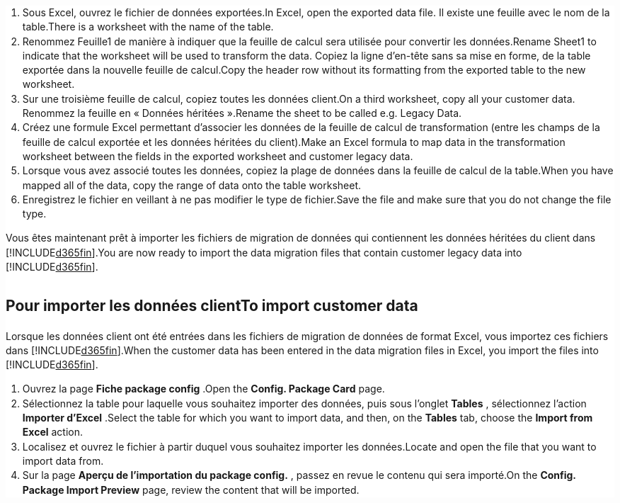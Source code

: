 1. <span data-ttu-id="e1c1b-228">Sous Excel, ouvrez le fichier de données exportées.</span><span class="sxs-lookup"><span data-stu-id="e1c1b-228">In Excel, open the exported data file.</span></span> <span data-ttu-id="e1c1b-229">Il existe une feuille avec le nom de la table.</span><span class="sxs-lookup"><span data-stu-id="e1c1b-229">There is a worksheet with the name of the table.</span></span>
2. <span data-ttu-id="e1c1b-230">Renommez Feuille1 de manière à indiquer que la feuille de calcul sera utilisée pour convertir les données.</span><span class="sxs-lookup"><span data-stu-id="e1c1b-230">Rename Sheet1 to indicate that the worksheet will be used to transform the data.</span></span> <span data-ttu-id="e1c1b-231">Copiez la ligne d’en-tête sans sa mise en forme, de la table exportée dans la nouvelle feuille de calcul.</span><span class="sxs-lookup"><span data-stu-id="e1c1b-231">Copy the header row without its formatting from the exported table to the new worksheet.</span></span>
3. <span data-ttu-id="e1c1b-232">Sur une troisième feuille de calcul, copiez toutes les données client.</span><span class="sxs-lookup"><span data-stu-id="e1c1b-232">On a third worksheet, copy all your customer data.</span></span> <span data-ttu-id="e1c1b-233">Renommez la feuille en « Données héritées ».</span><span class="sxs-lookup"><span data-stu-id="e1c1b-233">Rename the sheet to be called e.g. Legacy Data.</span></span>
4. <span data-ttu-id="e1c1b-234">Créez une formule Excel permettant d’associer les données de la feuille de calcul de transformation (entre les champs de la feuille de calcul exportée et les données héritées du client).</span><span class="sxs-lookup"><span data-stu-id="e1c1b-234">Make an Excel formula to map data in the transformation worksheet between the fields in the exported worksheet and customer legacy data.</span></span>
5. <span data-ttu-id="e1c1b-235">Lorsque vous avez associé toutes les données, copiez la plage de données dans la feuille de calcul de la table.</span><span class="sxs-lookup"><span data-stu-id="e1c1b-235">When you have mapped all of the data, copy the range of data onto the table worksheet.</span></span>
6. <span data-ttu-id="e1c1b-236">Enregistrez le fichier en veillant à ne pas modifier le type de fichier.</span><span class="sxs-lookup"><span data-stu-id="e1c1b-236">Save the file and make sure that you do not change the file type.</span></span>

<span data-ttu-id="e1c1b-237">Vous êtes maintenant prêt à importer les fichiers de migration de données qui contiennent les données héritées du client dans [!INCLUDE[d365fin](includes/d365fin_md.md)].</span><span class="sxs-lookup"><span data-stu-id="e1c1b-237">You are now ready to import the data migration files that contain customer legacy data into [!INCLUDE[d365fin](includes/d365fin_md.md)].</span></span>

## <a name="to-import-customer-data"></a><span data-ttu-id="e1c1b-238">Pour importer les données client</span><span class="sxs-lookup"><span data-stu-id="e1c1b-238">To import customer data</span></span>
<span data-ttu-id="e1c1b-239">Lorsque les données client ont été entrées dans les fichiers de migration de données de format Excel, vous importez ces fichiers dans [!INCLUDE[d365fin](includes/d365fin_md.md)].</span><span class="sxs-lookup"><span data-stu-id="e1c1b-239">When the customer data has been entered in the data migration files in Excel, you import the files into [!INCLUDE[d365fin](includes/d365fin_md.md)].</span></span>

1. <span data-ttu-id="e1c1b-240">Ouvrez la page **Fiche package config** .</span><span class="sxs-lookup"><span data-stu-id="e1c1b-240">Open the **Config. Package Card** page.</span></span>
2. <span data-ttu-id="e1c1b-241">Sélectionnez la table pour laquelle vous souhaitez importer des données, puis sous l’onglet **Tables** , sélectionnez l’action **Importer d’Excel** .</span><span class="sxs-lookup"><span data-stu-id="e1c1b-241">Select the table for which you want to import data, and then, on the **Tables** tab, choose the **Import from Excel** action.</span></span>
3. <span data-ttu-id="e1c1b-242">Localisez et ouvrez le fichier à partir duquel vous souhaitez importer les données.</span><span class="sxs-lookup"><span data-stu-id="e1c1b-242">Locate and open the file that you want to import data from.</span></span>
4. <span data-ttu-id="e1c1b-243">Sur la page **Aperçu de l’importation du package config.** , passez en revue le contenu qui sera importé.</span><span class="sxs-lookup"><span data-stu-id="e1c1b-243">On the **Config. Package Import Preview** page, review the content that will be imported.</span></span>
